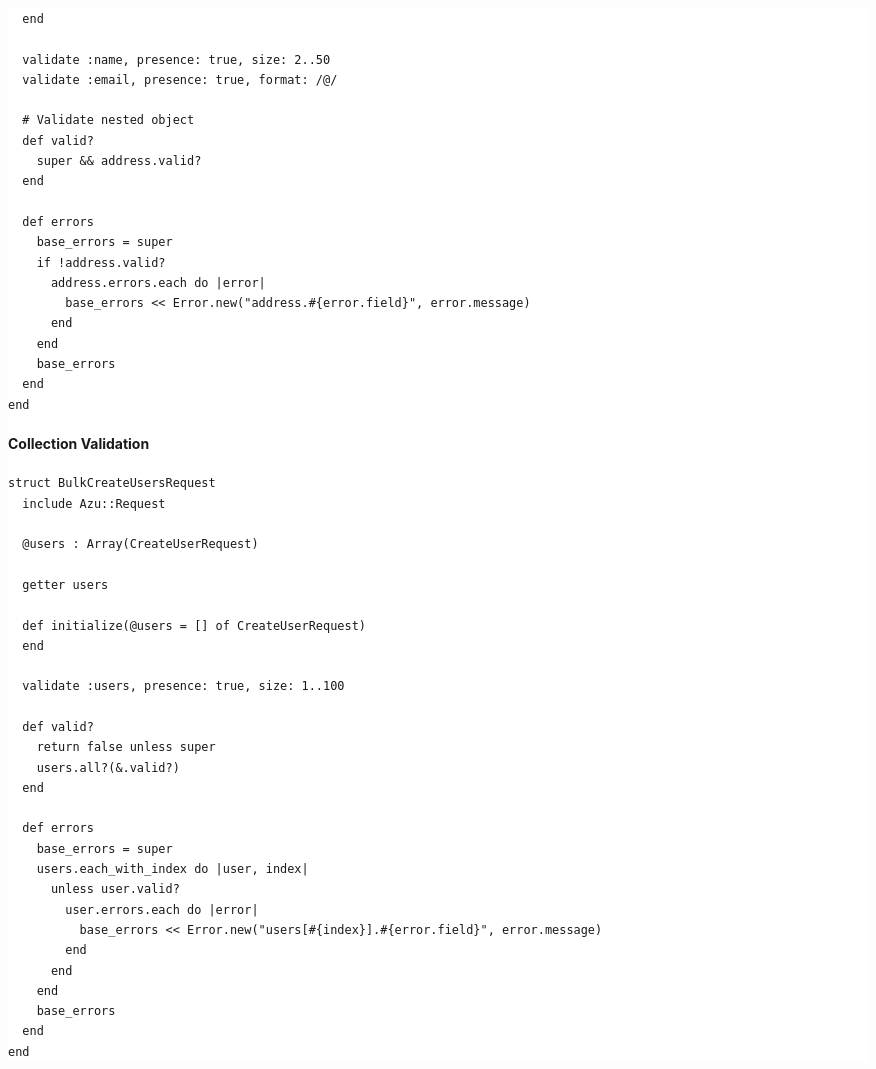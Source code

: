 ```crystal
  end
  
  validate :name, presence: true, size: 2..50
  validate :email, presence: true, format: /@/
  
  # Validate nested object
  def valid?
    super && address.valid?
  end
  
  def errors
    base_errors = super
    if !address.valid?
      address.errors.each do |error|
        base_errors << Error.new("address.#{error.field}", error.message)
      end
    end
    base_errors
  end
end
```

#### Collection Validation

```crystal
struct BulkCreateUsersRequest
  include Azu::Request
  
  @users : Array(CreateUserRequest)
  
  getter users
  
  def initialize(@users = [] of CreateUserRequest)
  end
  
  validate :users, presence: true, size: 1..100
  
  def valid?
    return false unless super
    users.all?(&.valid?)
  end
  
  def errors
    base_errors = super
    users.each_with_index do |user, index|
      unless user.valid?
        user.errors.each do |error|
          base_errors << Error.new("users[#{index}].#{error.field}", error.message)
        end
      end
    end
    base_errors
  end
end
```
